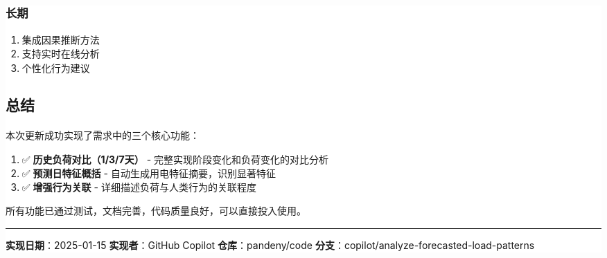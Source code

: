 ### 长期
1. 集成因果推断方法
2. 支持实时在线分析
3. 个性化行为建议

## 总结

本次更新成功实现了需求中的三个核心功能：

1. ✅ **历史负荷对比（1/3/7天）** - 完整实现阶段变化和负荷变化的对比分析
2. ✅ **预测日特征概括** - 自动生成用电特征摘要，识别显著特征
3. ✅ **增强行为关联** - 详细描述负荷与人类行为的关联程度

所有功能已通过测试，文档完善，代码质量良好，可以直接投入使用。

---

**实现日期**：2025-01-15
**实现者**：GitHub Copilot
**仓库**：pandeny/code
**分支**：copilot/analyze-forecasted-load-patterns
